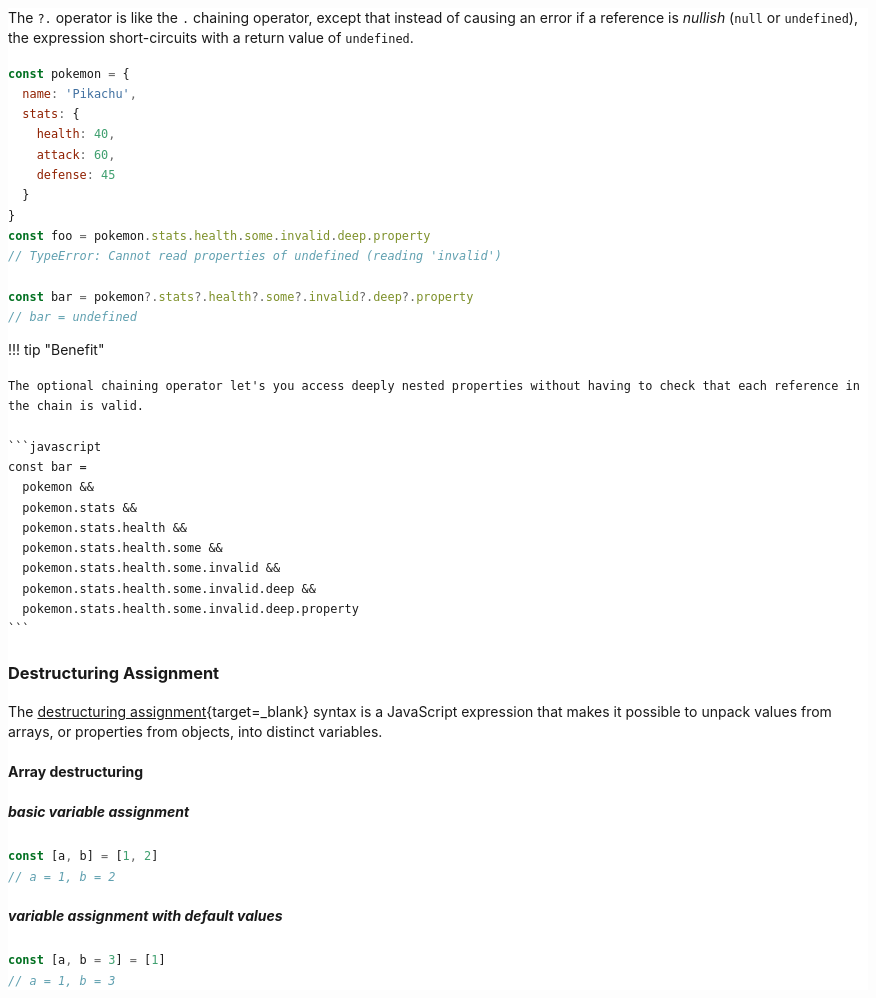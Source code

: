 The `?.` operator is like the `.` chaining operator, except that instead of causing an error if a reference is *nullish* (`null` or `undefined`), the expression short-circuits with a return value of `undefined`.

```javascript
const pokemon = {
  name: 'Pikachu',
  stats: {
    health: 40,
    attack: 60,
    defense: 45
  }
}
const foo = pokemon.stats.health.some.invalid.deep.property
// TypeError: Cannot read properties of undefined (reading 'invalid')

const bar = pokemon?.stats?.health?.some?.invalid?.deep?.property
// bar = undefined
```

!!! tip "Benefit"

    The optional chaining operator let's you access deeply nested properties without having to check that each reference in the chain is valid.

    ```javascript
    const bar =
      pokemon &&
      pokemon.stats &&
      pokemon.stats.health &&
      pokemon.stats.health.some &&
      pokemon.stats.health.some.invalid &&
      pokemon.stats.health.some.invalid.deep &&
      pokemon.stats.health.some.invalid.deep.property
    ```

### Destructuring Assignment

The [destructuring assignment](https://developer.mozilla.org/en-US/docs/Web/JavaScript/Reference/Operators/Destructuring_assignment){target=_blank} syntax is a JavaScript expression that makes it possible to unpack values from arrays, or properties from objects, into distinct variables.

#### Array destructuring

##### basic variable assignment

```javascript
const [a, b] = [1, 2]
// a = 1, b = 2
```

##### variable assignment with default values

```javascript
const [a, b = 3] = [1]
// a = 1, b = 3
```


  [key]: '🐕',
  ['c' + 'a' + 't']: '🐈'